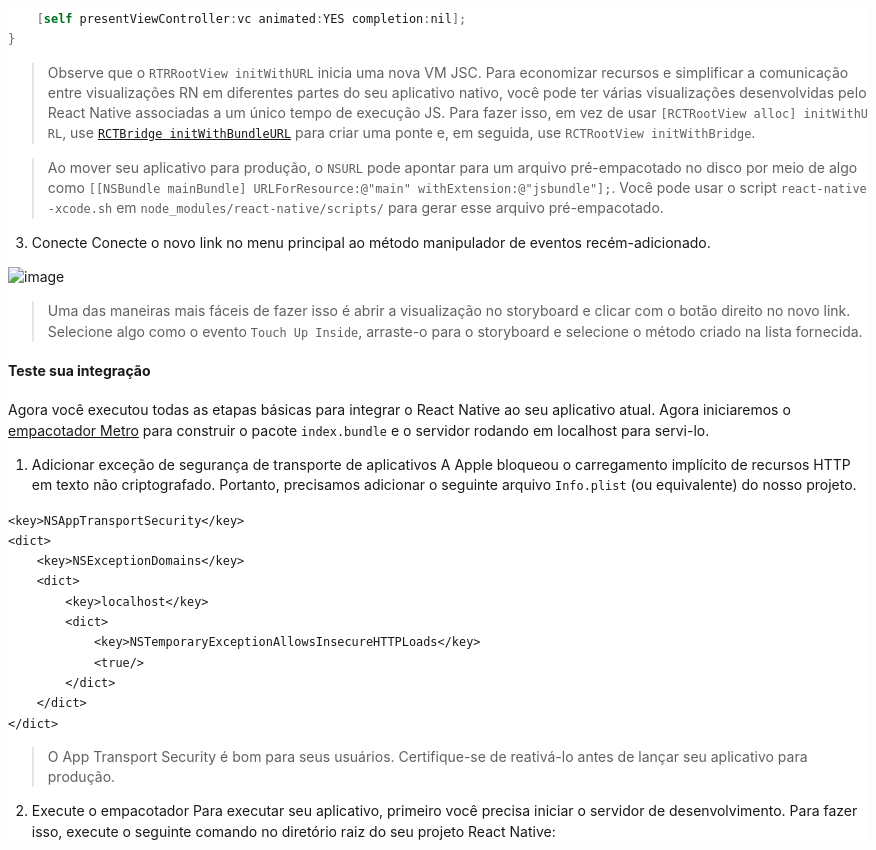 ```objective-c
    [self presentViewController:vc animated:YES completion:nil];
}
```

> Observe que o `RTRRootView initWithURL` inicia uma nova VM JSC. Para economizar recursos e simplificar a comunicação entre visualizações RN em diferentes partes do seu aplicativo nativo, você pode ter várias visualizações desenvolvidas pelo React Native associadas a um único tempo de execução JS. Para fazer isso, em vez de usar `[RCTRootView alloc] initWithURL`, use [`RCTBridge initWithBundleURL`](https://github.com/facebook/react-native/blob/main/packages/react-native/React/Base/RCTBridge.h#L94) para criar uma ponte e, em seguida, use `RCTRootView initWithBridge`.

> Ao mover seu aplicativo para produção, o `NSURL` pode apontar para um arquivo pré-empacotado no disco por meio de algo como `[[NSBundle mainBundle] URLForResource:@"main" withExtension:@"jsbundle"];`. Você pode usar o script `react-native-xcode.sh` em `node_modules/react-native/scripts/` para gerar esse arquivo pré-empacotado.

3. Conecte
Conecte o novo link no menu principal ao método manipulador de eventos recém-adicionado.

![image](https://github.com/tavaresgerson/reactnativedocbr/assets/22455192/8f9b33a4-3f00-4caf-9be3-2d06a10584a5)

> Uma das maneiras mais fáceis de fazer isso é abrir a visualização no storyboard e clicar com o botão direito no novo link. Selecione algo como o evento `Touch Up Inside`, arraste-o para o storyboard e selecione o método criado na lista fornecida.

#### Teste sua integração
Agora você executou todas as etapas básicas para integrar o React Native ao seu aplicativo atual. Agora iniciaremos o [empacotador Metro](https://facebook.github.io/metro/) para construir o pacote `index.bundle` e o servidor rodando em localhost para servi-lo.

1. Adicionar exceção de segurança de transporte de aplicativos
A Apple bloqueou o carregamento implícito de recursos HTTP em texto não criptografado. Portanto, precisamos adicionar o seguinte arquivo `Info.plist` (ou equivalente) do nosso projeto.

```
<key>NSAppTransportSecurity</key>
<dict>
    <key>NSExceptionDomains</key>
    <dict>
        <key>localhost</key>
        <dict>
            <key>NSTemporaryExceptionAllowsInsecureHTTPLoads</key>
            <true/>
        </dict>
    </dict>
</dict>
```

> O App Transport Security é bom para seus usuários. Certifique-se de reativá-lo antes de lançar seu aplicativo para produção.

2. Execute o empacotador
Para executar seu aplicativo, primeiro você precisa iniciar o servidor de desenvolvimento. Para fazer isso, execute o seguinte comando no diretório raiz do seu projeto React Native:
